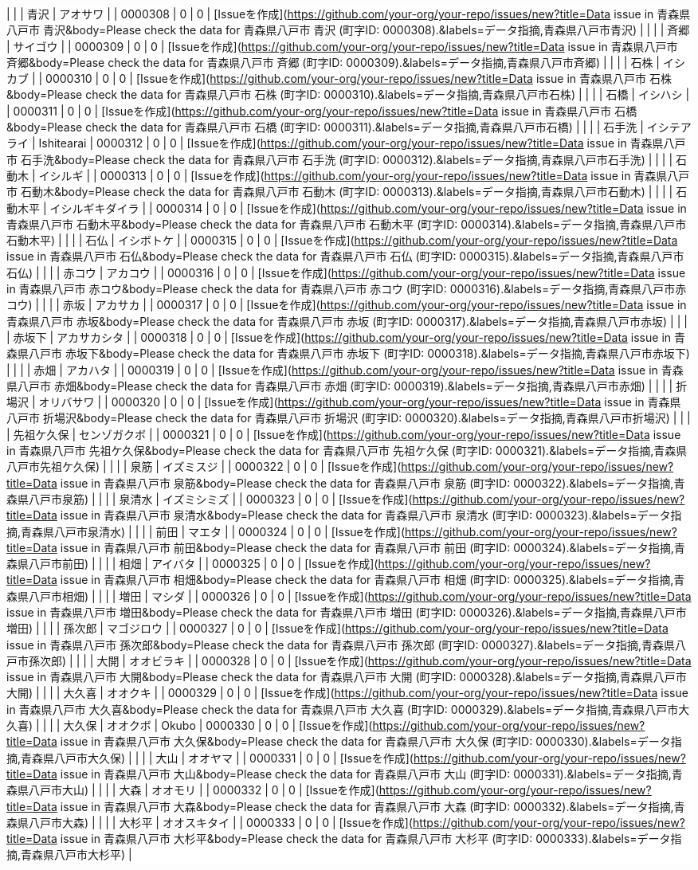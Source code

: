 |  |  | 青沢 |   アオサワ |  | 0000308 | 0 | 0 | [Issueを作成](https://github.com/your-org/your-repo/issues/new?title=Data issue in 青森県八戸市   青沢&body=Please check the data for 青森県八戸市   青沢 (町字ID: 0000308).&labels=データ指摘,青森県八戸市青沢) |
|  |  | 斉郷 |   サイゴウ |  | 0000309 | 0 | 0 | [Issueを作成](https://github.com/your-org/your-repo/issues/new?title=Data issue in 青森県八戸市   斉郷&body=Please check the data for 青森県八戸市   斉郷 (町字ID: 0000309).&labels=データ指摘,青森県八戸市斉郷) |
|  |  | 石株 |   イシカブ |  | 0000310 | 0 | 0 | [Issueを作成](https://github.com/your-org/your-repo/issues/new?title=Data issue in 青森県八戸市   石株&body=Please check the data for 青森県八戸市   石株 (町字ID: 0000310).&labels=データ指摘,青森県八戸市石株) |
|  |  | 石橋 |   イシハシ |  | 0000311 | 0 | 0 | [Issueを作成](https://github.com/your-org/your-repo/issues/new?title=Data issue in 青森県八戸市   石橋&body=Please check the data for 青森県八戸市   石橋 (町字ID: 0000311).&labels=データ指摘,青森県八戸市石橋) |
|  |  | 石手洗 |   イシテアライ | Ishitearai | 0000312 | 0 | 0 | [Issueを作成](https://github.com/your-org/your-repo/issues/new?title=Data issue in 青森県八戸市   石手洗&body=Please check the data for 青森県八戸市   石手洗 (町字ID: 0000312).&labels=データ指摘,青森県八戸市石手洗) |
|  |  | 石動木 |   イシルギ |  | 0000313 | 0 | 0 | [Issueを作成](https://github.com/your-org/your-repo/issues/new?title=Data issue in 青森県八戸市   石動木&body=Please check the data for 青森県八戸市   石動木 (町字ID: 0000313).&labels=データ指摘,青森県八戸市石動木) |
|  |  | 石動木平 |   イシルギキダイラ |  | 0000314 | 0 | 0 | [Issueを作成](https://github.com/your-org/your-repo/issues/new?title=Data issue in 青森県八戸市   石動木平&body=Please check the data for 青森県八戸市   石動木平 (町字ID: 0000314).&labels=データ指摘,青森県八戸市石動木平) |
|  |  | 石仏 |   イシボトケ |  | 0000315 | 0 | 0 | [Issueを作成](https://github.com/your-org/your-repo/issues/new?title=Data issue in 青森県八戸市   石仏&body=Please check the data for 青森県八戸市   石仏 (町字ID: 0000315).&labels=データ指摘,青森県八戸市石仏) |
|  |  | 赤コウ |   アカコウ |  | 0000316 | 0 | 0 | [Issueを作成](https://github.com/your-org/your-repo/issues/new?title=Data issue in 青森県八戸市   赤コウ&body=Please check the data for 青森県八戸市   赤コウ (町字ID: 0000316).&labels=データ指摘,青森県八戸市赤コウ) |
|  |  | 赤坂 |   アカサカ |  | 0000317 | 0 | 0 | [Issueを作成](https://github.com/your-org/your-repo/issues/new?title=Data issue in 青森県八戸市   赤坂&body=Please check the data for 青森県八戸市   赤坂 (町字ID: 0000317).&labels=データ指摘,青森県八戸市赤坂) |
|  |  | 赤坂下 |   アカサカシタ |  | 0000318 | 0 | 0 | [Issueを作成](https://github.com/your-org/your-repo/issues/new?title=Data issue in 青森県八戸市   赤坂下&body=Please check the data for 青森県八戸市   赤坂下 (町字ID: 0000318).&labels=データ指摘,青森県八戸市赤坂下) |
|  |  | 赤畑 |   アカハタ |  | 0000319 | 0 | 0 | [Issueを作成](https://github.com/your-org/your-repo/issues/new?title=Data issue in 青森県八戸市   赤畑&body=Please check the data for 青森県八戸市   赤畑 (町字ID: 0000319).&labels=データ指摘,青森県八戸市赤畑) |
|  |  | 折場沢 |   オリバサワ |  | 0000320 | 0 | 0 | [Issueを作成](https://github.com/your-org/your-repo/issues/new?title=Data issue in 青森県八戸市   折場沢&body=Please check the data for 青森県八戸市   折場沢 (町字ID: 0000320).&labels=データ指摘,青森県八戸市折場沢) |
|  |  | 先祖ケ久保 |   センゾガクボ |  | 0000321 | 0 | 0 | [Issueを作成](https://github.com/your-org/your-repo/issues/new?title=Data issue in 青森県八戸市   先祖ケ久保&body=Please check the data for 青森県八戸市   先祖ケ久保 (町字ID: 0000321).&labels=データ指摘,青森県八戸市先祖ケ久保) |
|  |  | 泉筋 |   イズミスジ |  | 0000322 | 0 | 0 | [Issueを作成](https://github.com/your-org/your-repo/issues/new?title=Data issue in 青森県八戸市   泉筋&body=Please check the data for 青森県八戸市   泉筋 (町字ID: 0000322).&labels=データ指摘,青森県八戸市泉筋) |
|  |  | 泉清水 |   イズミシミズ |  | 0000323 | 0 | 0 | [Issueを作成](https://github.com/your-org/your-repo/issues/new?title=Data issue in 青森県八戸市   泉清水&body=Please check the data for 青森県八戸市   泉清水 (町字ID: 0000323).&labels=データ指摘,青森県八戸市泉清水) |
|  |  | 前田 |   マエタ |  | 0000324 | 0 | 0 | [Issueを作成](https://github.com/your-org/your-repo/issues/new?title=Data issue in 青森県八戸市   前田&body=Please check the data for 青森県八戸市   前田 (町字ID: 0000324).&labels=データ指摘,青森県八戸市前田) |
|  |  | 相畑 |   アイバタ |  | 0000325 | 0 | 0 | [Issueを作成](https://github.com/your-org/your-repo/issues/new?title=Data issue in 青森県八戸市   相畑&body=Please check the data for 青森県八戸市   相畑 (町字ID: 0000325).&labels=データ指摘,青森県八戸市相畑) |
|  |  | 増田 |   マシダ |  | 0000326 | 0 | 0 | [Issueを作成](https://github.com/your-org/your-repo/issues/new?title=Data issue in 青森県八戸市   増田&body=Please check the data for 青森県八戸市   増田 (町字ID: 0000326).&labels=データ指摘,青森県八戸市増田) |
|  |  | 孫次郎 |   マゴジロウ |  | 0000327 | 0 | 0 | [Issueを作成](https://github.com/your-org/your-repo/issues/new?title=Data issue in 青森県八戸市   孫次郎&body=Please check the data for 青森県八戸市   孫次郎 (町字ID: 0000327).&labels=データ指摘,青森県八戸市孫次郎) |
|  |  | 大開 |   オオビラキ |  | 0000328 | 0 | 0 | [Issueを作成](https://github.com/your-org/your-repo/issues/new?title=Data issue in 青森県八戸市   大開&body=Please check the data for 青森県八戸市   大開 (町字ID: 0000328).&labels=データ指摘,青森県八戸市大開) |
|  |  | 大久喜 |   オオクキ |  | 0000329 | 0 | 0 | [Issueを作成](https://github.com/your-org/your-repo/issues/new?title=Data issue in 青森県八戸市   大久喜&body=Please check the data for 青森県八戸市   大久喜 (町字ID: 0000329).&labels=データ指摘,青森県八戸市大久喜) |
|  |  | 大久保 |   オオクボ | Okubo | 0000330 | 0 | 0 | [Issueを作成](https://github.com/your-org/your-repo/issues/new?title=Data issue in 青森県八戸市   大久保&body=Please check the data for 青森県八戸市   大久保 (町字ID: 0000330).&labels=データ指摘,青森県八戸市大久保) |
|  |  | 大山 |   オオヤマ |  | 0000331 | 0 | 0 | [Issueを作成](https://github.com/your-org/your-repo/issues/new?title=Data issue in 青森県八戸市   大山&body=Please check the data for 青森県八戸市   大山 (町字ID: 0000331).&labels=データ指摘,青森県八戸市大山) |
|  |  | 大森 |   オオモリ |  | 0000332 | 0 | 0 | [Issueを作成](https://github.com/your-org/your-repo/issues/new?title=Data issue in 青森県八戸市   大森&body=Please check the data for 青森県八戸市   大森 (町字ID: 0000332).&labels=データ指摘,青森県八戸市大森) |
|  |  | 大杉平 |   オオスキタイ |  | 0000333 | 0 | 0 | [Issueを作成](https://github.com/your-org/your-repo/issues/new?title=Data issue in 青森県八戸市   大杉平&body=Please check the data for 青森県八戸市   大杉平 (町字ID: 0000333).&labels=データ指摘,青森県八戸市大杉平) |